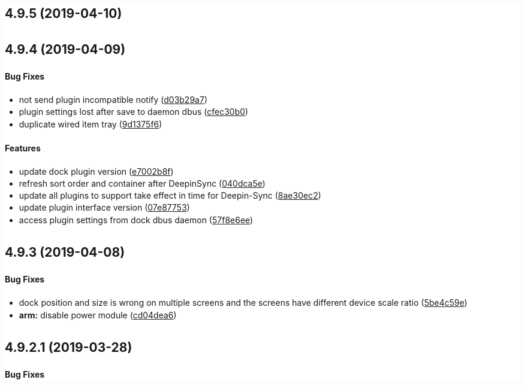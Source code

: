 


<a name="4.9.5"></a>
## 4.9.5 (2019-04-10)




<a name="4.9.4"></a>
## 4.9.4 (2019-04-09)


#### Bug Fixes

*   not send plugin incompatible notify ([d03b29a7](https://github.com/linuxdeepin/dde-dock/commit/d03b29a7bcb25471f1872dad684dcbac34549642))
*   plugin settings lost after save to daemon dbus ([cfec30b0](https://github.com/linuxdeepin/dde-dock/commit/cfec30b03e49cc4e6ddc8f6af7d104c950a03076))
*   duplicate wired item tray ([9d1375f6](https://github.com/linuxdeepin/dde-dock/commit/9d1375f6f06cbf1506e87919d84db08ba4c8c9dc))

#### Features

*   update dock plugin version ([e7002b8f](https://github.com/linuxdeepin/dde-dock/commit/e7002b8f285c06cf6c6292701d6ac096b6dd1d43))
*   refresh sort order and container after DeepinSync ([040dca5e](https://github.com/linuxdeepin/dde-dock/commit/040dca5e1a8c31d8582a758cab32150478b7bb30))
*   update all plugins to support take effect in time for Deepin-Sync ([8ae30ec2](https://github.com/linuxdeepin/dde-dock/commit/8ae30ec2d1b1777cbb87562892de0e65a2c7d3c9))
*   update plugin interface version ([07e87753](https://github.com/linuxdeepin/dde-dock/commit/07e87753716626da87e93f08019342949de46f6d))
*   access plugin settings from dock dbus daemon ([57f8e6ee](https://github.com/linuxdeepin/dde-dock/commit/57f8e6ee0a2a057149e514285ec2268e68d18101))



<a name="4.9.3"></a>
## 4.9.3 (2019-04-08)


#### Bug Fixes

*   dock position and size is wrong on multiple screens and the screens have different device scale ratio ([5be4c59e](https://github.com/linuxdeepin/dde-dock/commit/5be4c59e5116f03389a2f32c2e850572e0c2e07a))
* **arm:**  disable power module ([cd04dea6](https://github.com/linuxdeepin/dde-dock/commit/cd04dea6352a8f4e220a841cecb69fa940ca448c))



<a name="4.9.2.1"></a>
## 4.9.2.1 (2019-03-28)


#### Bug Fixes
